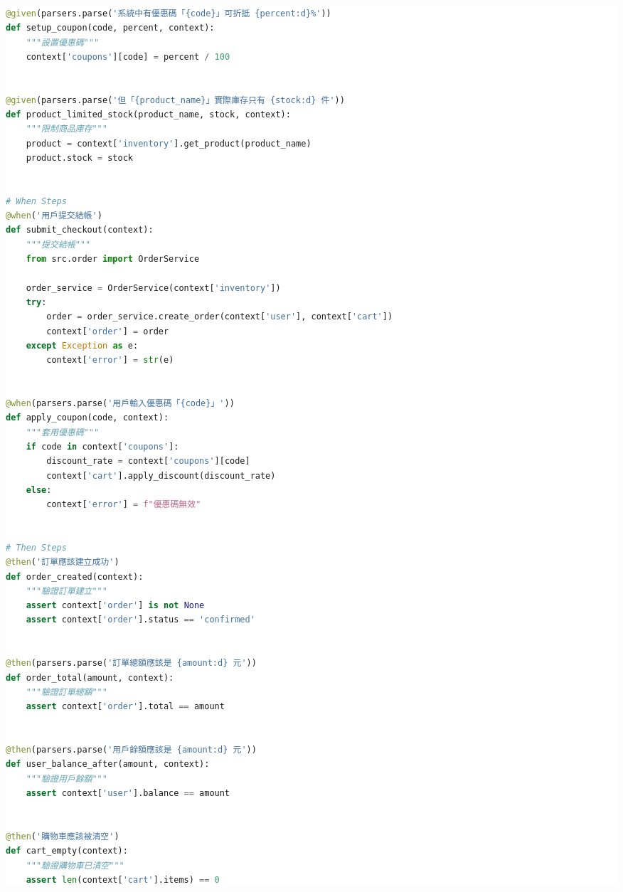 ```python
@given(parsers.parse('系統中有優惠碼「{code}」可折抵 {percent:d}%'))
def setup_coupon(code, percent, context):
    """設置優惠碼"""
    context['coupons'][code] = percent / 100


@given(parsers.parse('但「{product_name}」實際庫存只有 {stock:d} 件'))
def product_limited_stock(product_name, stock, context):
    """限制商品庫存"""
    product = context['inventory'].get_product(product_name)
    product.stock = stock


# When Steps
@when('用戶提交結帳')
def submit_checkout(context):
    """提交結帳"""
    from src.order import OrderService

    order_service = OrderService(context['inventory'])
    try:
        order = order_service.create_order(context['user'], context['cart'])
        context['order'] = order
    except Exception as e:
        context['error'] = str(e)


@when(parsers.parse('用戶輸入優惠碼「{code}」'))
def apply_coupon(code, context):
    """套用優惠碼"""
    if code in context['coupons']:
        discount_rate = context['coupons'][code]
        context['cart'].apply_discount(discount_rate)
    else:
        context['error'] = f"優惠碼無效"


# Then Steps
@then('訂單應該建立成功')
def order_created(context):
    """驗證訂單建立"""
    assert context['order'] is not None
    assert context['order'].status == 'confirmed'


@then(parsers.parse('訂單總額應該是 {amount:d} 元'))
def order_total(amount, context):
    """驗證訂單總額"""
    assert context['order'].total == amount


@then(parsers.parse('用戶餘額應該是 {amount:d} 元'))
def user_balance_after(amount, context):
    """驗證用戶餘額"""
    assert context['user'].balance == amount


@then('購物車應該被清空')
def cart_empty(context):
    """驗證購物車已清空"""
    assert len(context['cart'].items) == 0


```